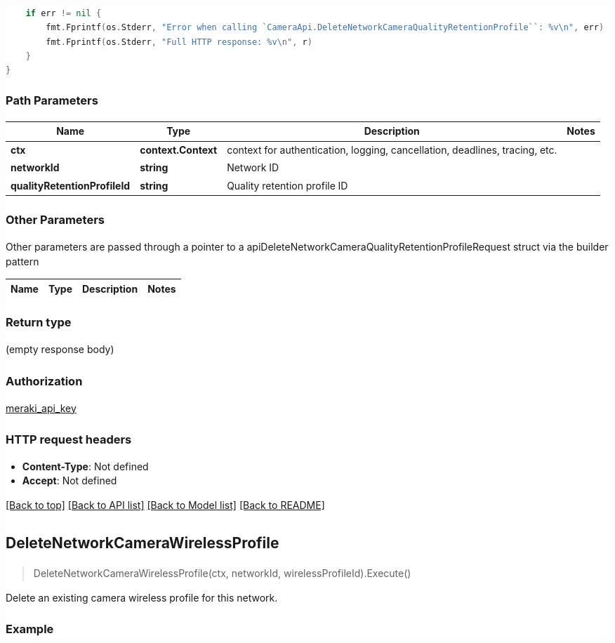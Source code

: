 ```go
    if err != nil {
        fmt.Fprintf(os.Stderr, "Error when calling `CameraApi.DeleteNetworkCameraQualityRetentionProfile``: %v\n", err)
        fmt.Fprintf(os.Stderr, "Full HTTP response: %v\n", r)
    }
}
```

### Path Parameters


Name | Type | Description  | Notes
------------- | ------------- | ------------- | -------------
**ctx** | **context.Context** | context for authentication, logging, cancellation, deadlines, tracing, etc.
**networkId** | **string** | Network ID | 
**qualityRetentionProfileId** | **string** | Quality retention profile ID | 

### Other Parameters

Other parameters are passed through a pointer to a apiDeleteNetworkCameraQualityRetentionProfileRequest struct via the builder pattern


Name | Type | Description  | Notes
------------- | ------------- | ------------- | -------------



### Return type

 (empty response body)

### Authorization

[meraki_api_key](../README.md#meraki_api_key)

### HTTP request headers

- **Content-Type**: Not defined
- **Accept**: Not defined

[[Back to top]](#) [[Back to API list]](../README.md#documentation-for-api-endpoints)
[[Back to Model list]](../README.md#documentation-for-models)
[[Back to README]](../README.md)


## DeleteNetworkCameraWirelessProfile

> DeleteNetworkCameraWirelessProfile(ctx, networkId, wirelessProfileId).Execute()

Delete an existing camera wireless profile for this network.



### Example
